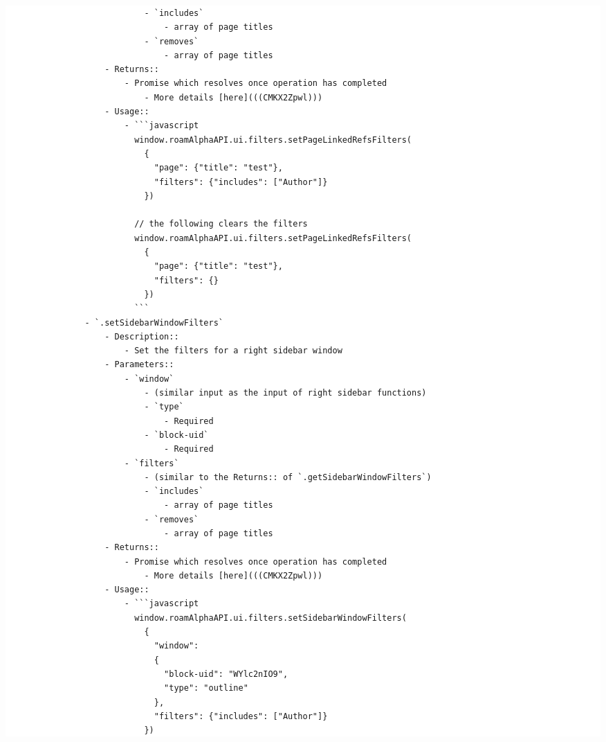                                 - `includes`
                                    - array of page titles
                                - `removes`
                                    - array of page titles
                        - Returns::
                            - Promise which resolves once operation has completed
                                - More details [here](((CMKX2Zpwl)))
                        - Usage::
                            - ```javascript
                              window.roamAlphaAPI.ui.filters.setPageLinkedRefsFilters(
                                {
                                  "page": {"title": "test"},
                                  "filters": {"includes": ["Author"]}
                                })
                              
                              // the following clears the filters
                              window.roamAlphaAPI.ui.filters.setPageLinkedRefsFilters(
                                {
                                  "page": {"title": "test"},
                                  "filters": {}
                                })
                              ```
                    - `.setSidebarWindowFilters`
                        - Description::
                            - Set the filters for a right sidebar window
                        - Parameters::
                            - `window` 
                                - (similar input as the input of right sidebar functions)
                                - `type`
                                    - Required
                                - `block-uid`
                                    - Required
                            - `filters`
                                - (similar to the Returns:: of `.getSidebarWindowFilters`)
                                - `includes`
                                    - array of page titles
                                - `removes`
                                    - array of page titles
                        - Returns::
                            - Promise which resolves once operation has completed
                                - More details [here](((CMKX2Zpwl)))
                        - Usage::
                            - ```javascript
                              window.roamAlphaAPI.ui.filters.setSidebarWindowFilters(
                                {
                                  "window": 
                                  {
                                    "block-uid": "WYlc2nIO9", 
                                    "type": "outline"
                                  },
                                  "filters": {"includes": ["Author"]}
                                })
                              